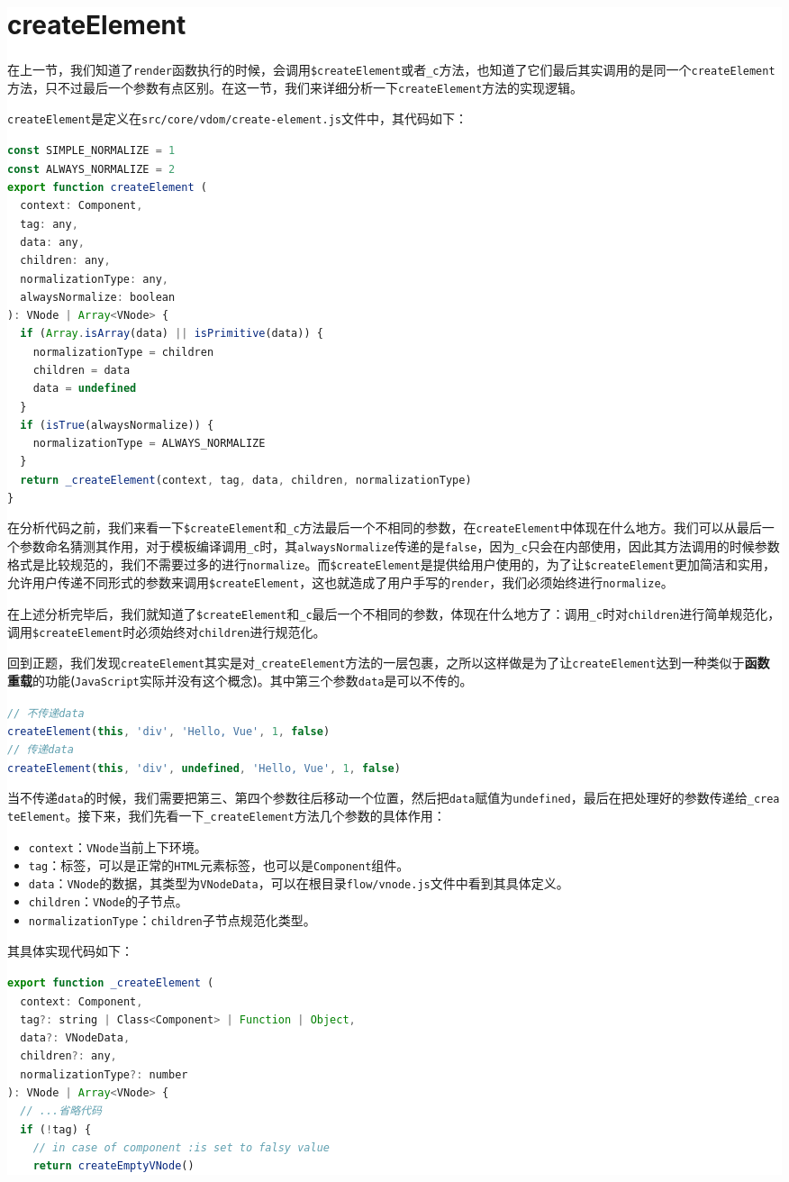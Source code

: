 # createElement
在上一节，我们知道了`render`函数执行的时候，会调用`$createElement`或者`_c`方法，也知道了它们最后其实调用的是同一个`createElement`方法，只不过最后一个参数有点区别。在这一节，我们来详细分析一下`createElement`方法的实现逻辑。

`createElement`是定义在`src/core/vdom/create-element.js`文件中，其代码如下：
```js
const SIMPLE_NORMALIZE = 1
const ALWAYS_NORMALIZE = 2
export function createElement (
  context: Component,
  tag: any,
  data: any,
  children: any,
  normalizationType: any,
  alwaysNormalize: boolean
): VNode | Array<VNode> {
  if (Array.isArray(data) || isPrimitive(data)) {
    normalizationType = children
    children = data
    data = undefined
  }
  if (isTrue(alwaysNormalize)) {
    normalizationType = ALWAYS_NORMALIZE
  }
  return _createElement(context, tag, data, children, normalizationType)
}
```

在分析代码之前，我们来看一下`$createElement`和`_c`方法最后一个不相同的参数，在`createElement`中体现在什么地方。我们可以从最后一个参数命名猜测其作用，对于模板编译调用`_c`时，其`alwaysNormalize`传递的是`false`，因为`_c`只会在内部使用，因此其方法调用的时候参数格式是比较规范的，我们不需要过多的进行`normalize`。而`$createElement`是提供给用户使用的，为了让`$createElement`更加简洁和实用，允许用户传递不同形式的参数来调用`$createElement`，这也就造成了用户手写的`render`，我们必须始终进行`normalize`。

在上述分析完毕后，我们就知道了`$createElement`和`_c`最后一个不相同的参数，体现在什么地方了：调用`_c`时对`children`进行简单规范化，调用`$createElement`时必须始终对`children`进行规范化。

回到正题，我们发现`createElement`其实是对`_createElement`方法的一层包裹，之所以这样做是为了让`createElement`达到一种类似于**函数重载**的功能(`JavaScript`实际并没有这个概念)。其中第三个参数`data`是可以不传的。
```js
// 不传递data 
createElement(this, 'div', 'Hello, Vue', 1, false)
// 传递data
createElement(this, 'div', undefined, 'Hello, Vue', 1, false)
```
当不传递`data`的时候，我们需要把第三、第四个参数往后移动一个位置，然后把`data`赋值为`undefined`，最后在把处理好的参数传递给`_createElement`。接下来，我们先看一下`_createElement`方法几个参数的具体作用：
* `context`：`VNode`当前上下环境。
* `tag`：标签，可以是正常的`HTML`元素标签，也可以是`Component`组件。
* `data`：`VNode`的数据，其类型为`VNodeData`，可以在根目录`flow/vnode.js`文件中看到其具体定义。
* `children`：`VNode`的子节点。
* `normalizationType`：`children`子节点规范化类型。

其具体实现代码如下：
```js
export function _createElement (
  context: Component,
  tag?: string | Class<Component> | Function | Object,
  data?: VNodeData,
  children?: any,
  normalizationType?: number
): VNode | Array<VNode> {
  // ...省略代码
  if (!tag) {
    // in case of component :is set to falsy value
    return createEmptyVNode()
```